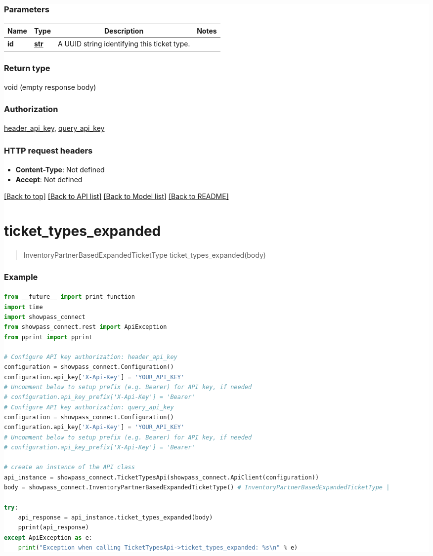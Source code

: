### Parameters

Name | Type | Description  | Notes
------------- | ------------- | ------------- | -------------
 **id** | [**str**](.md)| A UUID string identifying this ticket type. | 

### Return type

void (empty response body)

### Authorization

[header_api_key](../README.md#header_api_key), [query_api_key](../README.md#query_api_key)

### HTTP request headers

 - **Content-Type**: Not defined
 - **Accept**: Not defined

[[Back to top]](#) [[Back to API list]](../README.md#documentation-for-api-endpoints) [[Back to Model list]](../README.md#documentation-for-models) [[Back to README]](../README.md)

# **ticket_types_expanded**
> InventoryPartnerBasedExpandedTicketType ticket_types_expanded(body)



### Example
```python
from __future__ import print_function
import time
import showpass_connect
from showpass_connect.rest import ApiException
from pprint import pprint

# Configure API key authorization: header_api_key
configuration = showpass_connect.Configuration()
configuration.api_key['X-Api-Key'] = 'YOUR_API_KEY'
# Uncomment below to setup prefix (e.g. Bearer) for API key, if needed
# configuration.api_key_prefix['X-Api-Key'] = 'Bearer'
# Configure API key authorization: query_api_key
configuration = showpass_connect.Configuration()
configuration.api_key['X-Api-Key'] = 'YOUR_API_KEY'
# Uncomment below to setup prefix (e.g. Bearer) for API key, if needed
# configuration.api_key_prefix['X-Api-Key'] = 'Bearer'

# create an instance of the API class
api_instance = showpass_connect.TicketTypesApi(showpass_connect.ApiClient(configuration))
body = showpass_connect.InventoryPartnerBasedExpandedTicketType() # InventoryPartnerBasedExpandedTicketType | 

try:
    api_response = api_instance.ticket_types_expanded(body)
    pprint(api_response)
except ApiException as e:
    print("Exception when calling TicketTypesApi->ticket_types_expanded: %s\n" % e)
```
